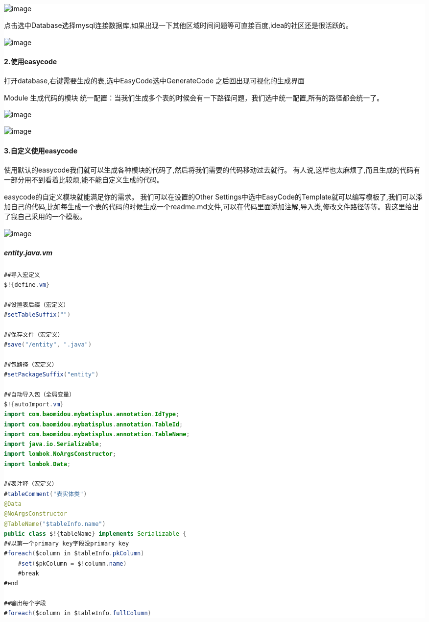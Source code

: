 ![image](http://rmirdcbbc.hn-bkt.clouddn.com/2022-12-19_03.png?e=1671418398&token=t9Lq5J5KxTHuzmciAMdk5GF2xDNzHtm0YJ8rnsM0:5c_qK9qwzHwAyOcyMiR7dYO9wc4=)

点击选中Database选择mysql连接数据库,如果出现一下其他区域时间问题等可直接百度,idea的社区还是很活跃的。

![image](http://rmirdcbbc.hn-bkt.clouddn.com/2022-12-19_04.png?e=1671418764&token=t9Lq5J5KxTHuzmciAMdk5GF2xDNzHtm0YJ8rnsM0:btJWCyT3Fj95Kc-GL-2YUXS302I==)

#### 2.使用easycode
打开database,右键需要生成的表,选中EasyCode选中GenerateCode
之后回出现可视化的生成界面

Module 生成代码的模块
统一配置：当我们生成多个表的时候会有一下路径问题，我们选中统一配置,所有的路径都会统一了。

![image](http://rmirdcbbc.hn-bkt.clouddn.com/2022-12-19_05.png?e=1671419644&token=t9Lq5J5KxTHuzmciAMdk5GF2xDNzHtm0YJ8rnsM0:p6EG_htZet-gGgcMXH_FNmmOB_M=)

![image](http://rmirdcbbc.hn-bkt.clouddn.com/2022-12-19_06.png?e=1671419664&token=t9Lq5J5KxTHuzmciAMdk5GF2xDNzHtm0YJ8rnsM0:OdNtm0VtZZUsKIRuTGragffPlhA=)

#### 3.自定义使用easycode
使用默认的easycode我们就可以生成各种模块的代码了,然后将我们需要的代码移动过去就行。
有人说,这样也太麻烦了,而且生成的代码有一部分用不到看着比较烦,能不能自定义生成的代码。

easycode的自定义模块就能满足你的需求。
我们可以在设置的Other Settings中选中EasyCode的Template就可以编写模板了,我们可以添加自己的代码,比如每生成一个表的代码的时候生成一个readme.md文件,可以在代码里面添加注解,导入类,修改文件路径等等。我这里给出了我自己采用的一个模板。

![image](http://rmirdcbbc.hn-bkt.clouddn.com/2022-12-19_07.png?e=1671420336&token=t9Lq5J5KxTHuzmciAMdk5GF2xDNzHtm0YJ8rnsM0:e6JRSQhdIq2mODHVy_XSpsE-Sqo=)

##### entity.java.vm
```java
##导入宏定义
$!{define.vm}

##设置表后缀（宏定义）
#setTableSuffix("")

##保存文件（宏定义）
#save("/entity", ".java")

##包路径（宏定义）
#setPackageSuffix("entity")

##自动导入包（全局变量）
$!{autoImport.vm}
import com.baomidou.mybatisplus.annotation.IdType;
import com.baomidou.mybatisplus.annotation.TableId;
import com.baomidou.mybatisplus.annotation.TableName;
import java.io.Serializable;
import lombok.NoArgsConstructor;
import lombok.Data;

##表注释（宏定义）
#tableComment("表实体类")
@Data
@NoArgsConstructor
@TableName("$tableInfo.name")
public class $!{tableName} implements Serializable {
##以第一个primary key字段没primary key
#foreach($column in $tableInfo.pkColumn)
    #set($pkColumn = $!column.name)
    #break
#end

##输出每个字段
#foreach($column in $tableInfo.fullColumn)
```